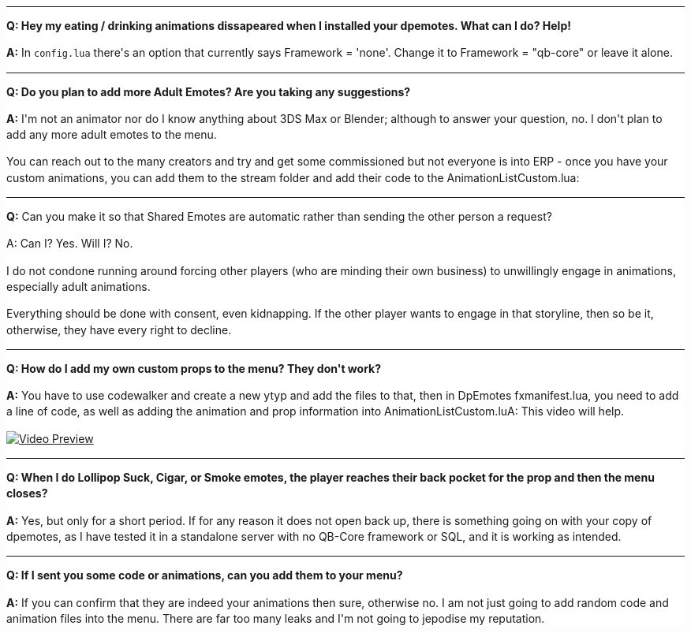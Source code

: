 ----------------------

**Q: Hey my eating / drinking animations dissapeared when I installed your dpemotes. What can I do? Help!**

**A:** In `config.lua` there's an option that currently says Framework = 'none'. Change it to Framework = "qb-core" or leave it alone.

----------------------

**Q: Do you plan to add more Adult Emotes? Are you taking any suggestions?**

**A:** I'm not an animator nor do I know anything about 3DS Max or Blender; although to answer your question, no. I don't plan to add any more adult emotes to the menu. 

You can reach out to the many creators and try and get some commissioned but not everyone is into ERP - once you have your custom animations, you can add them to the stream folder and add their code to the AnimationListCustom.lua:

----------------------

**Q:** Can you make it so that Shared Emotes are automatic rather than sending the other person a request?

A: Can I? Yes. Will I? No.

I do not condone running around forcing other players (who are minding their own business) to unwillingly engage in animations, especially adult animations. 
 
Everything should be done with consent, even kidnapping. If the other player wants to engage in that storyline, then so be it, otherwise, they have every right to decline.
 
 ----------------------
 
**Q: How do I add my own custom props to the menu? They don't work?**

**A:** You have to use codewalker and create a new ytyp and add the files to that, then in DpEmotes fxmanifest.lua, you need to add a line of code, as well as adding the animation and prop information into AnimationListCustom.luA: This video will help.


[![Video Preview](https://img.youtube.com/vi/qY6BriSsAq8/0.jpg)](https://youtu.be/qY6BriSsAq8)

 ----------------------
 
**Q: When I do Lollipop Suck, Cigar, or Smoke emotes, the player reaches their back pocket for the prop and then the menu closes?**

**A:** Yes, but only for a short period. If for any reason it does not open back up, there is something going on with your copy of dpemotes, as I have tested it in a standalone server with no QB-Core framework or SQL, and it is working as intended.

 ----------------------

**Q: If I sent you some code or animations, can you add them to your menu?**

**A:** If you can confirm that they are indeed your animations then sure, otherwise no. I am not just going to add random code and animation files into the menu. There are far too many leaks and I'm not going to jepodise my reputation.
